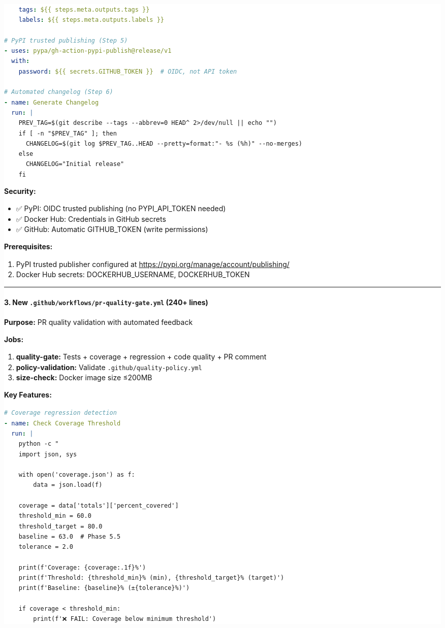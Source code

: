 ```yaml
    tags: ${{ steps.meta.outputs.tags }}
    labels: ${{ steps.meta.outputs.labels }}

# PyPI trusted publishing (Step 5)
- uses: pypa/gh-action-pypi-publish@release/v1
  with:
    password: ${{ secrets.GITHUB_TOKEN }}  # OIDC, not API token

# Automated changelog (Step 6)
- name: Generate Changelog
  run: |
    PREV_TAG=$(git describe --tags --abbrev=0 HEAD^ 2>/dev/null || echo "")
    if [ -n "$PREV_TAG" ]; then
      CHANGELOG=$(git log $PREV_TAG..HEAD --pretty=format:"- %s (%h)" --no-merges)
    else
      CHANGELOG="Initial release"
    fi
```

**Security:**

- ✅ PyPI: OIDC trusted publishing (no PYPI_API_TOKEN needed)
- ✅ Docker Hub: Credentials in GitHub secrets
- ✅ GitHub: Automatic GITHUB_TOKEN (write permissions)

**Prerequisites:**

1. PyPI trusted publisher configured at https://pypi.org/manage/account/publishing/
2. Docker Hub secrets: DOCKERHUB_USERNAME, DOCKERHUB_TOKEN

---

#### **3. New `.github/workflows/pr-quality-gate.yml` (240+ lines)**

**Purpose:** PR quality validation with automated feedback

**Jobs:**

1. **quality-gate:** Tests + coverage + regression + code quality + PR comment
2. **policy-validation:** Validate `.github/quality-policy.yml`
3. **size-check:** Docker image size ≤200MB

**Key Features:**

```yaml
# Coverage regression detection
- name: Check Coverage Threshold
  run: |
    python -c "
    import json, sys
    
    with open('coverage.json') as f:
        data = json.load(f)
    
    coverage = data['totals']['percent_covered']
    threshold_min = 60.0
    threshold_target = 80.0
    baseline = 63.0  # Phase 5.5
    tolerance = 2.0
    
    print(f'Coverage: {coverage:.1f}%')
    print(f'Threshold: {threshold_min}% (min), {threshold_target}% (target)')
    print(f'Baseline: {baseline}% (±{tolerance}%)')
    
    if coverage < threshold_min:
        print(f'❌ FAIL: Coverage below minimum threshold')
```